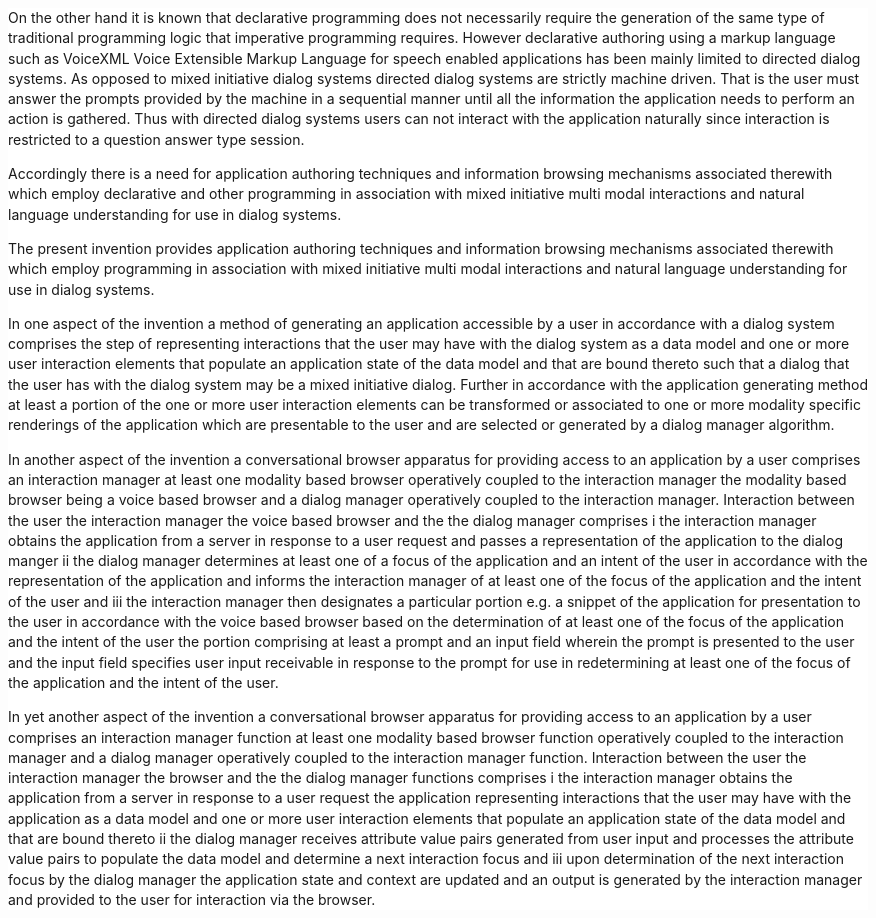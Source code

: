 On the other hand it is known that declarative programming does not necessarily require the generation of the same type of traditional programming logic that imperative programming requires. However declarative authoring using a markup language such as VoiceXML Voice Extensible Markup Language for speech enabled applications has been mainly limited to directed dialog systems. As opposed to mixed initiative dialog systems directed dialog systems are strictly machine driven. That is the user must answer the prompts provided by the machine in a sequential manner until all the information the application needs to perform an action is gathered. Thus with directed dialog systems users can not interact with the application naturally since interaction is restricted to a question answer type session.

Accordingly there is a need for application authoring techniques and information browsing mechanisms associated therewith which employ declarative and other programming in association with mixed initiative multi modal interactions and natural language understanding for use in dialog systems.

The present invention provides application authoring techniques and information browsing mechanisms associated therewith which employ programming in association with mixed initiative multi modal interactions and natural language understanding for use in dialog systems.

In one aspect of the invention a method of generating an application accessible by a user in accordance with a dialog system comprises the step of representing interactions that the user may have with the dialog system as a data model and one or more user interaction elements that populate an application state of the data model and that are bound thereto such that a dialog that the user has with the dialog system may be a mixed initiative dialog. Further in accordance with the application generating method at least a portion of the one or more user interaction elements can be transformed or associated to one or more modality specific renderings of the application which are presentable to the user and are selected or generated by a dialog manager algorithm.

In another aspect of the invention a conversational browser apparatus for providing access to an application by a user comprises an interaction manager at least one modality based browser operatively coupled to the interaction manager the modality based browser being a voice based browser and a dialog manager operatively coupled to the interaction manager. Interaction between the user the interaction manager the voice based browser and the the dialog manager comprises i the interaction manager obtains the application from a server in response to a user request and passes a representation of the application to the dialog manger ii the dialog manager determines at least one of a focus of the application and an intent of the user in accordance with the representation of the application and informs the interaction manager of at least one of the focus of the application and the intent of the user and iii the interaction manager then designates a particular portion e.g. a snippet of the application for presentation to the user in accordance with the voice based browser based on the determination of at least one of the focus of the application and the intent of the user the portion comprising at least a prompt and an input field wherein the prompt is presented to the user and the input field specifies user input receivable in response to the prompt for use in redetermining at least one of the focus of the application and the intent of the user.

In yet another aspect of the invention a conversational browser apparatus for providing access to an application by a user comprises an interaction manager function at least one modality based browser function operatively coupled to the interaction manager and a dialog manager operatively coupled to the interaction manager function. Interaction between the user the interaction manager the browser and the the dialog manager functions comprises i the interaction manager obtains the application from a server in response to a user request the application representing interactions that the user may have with the application as a data model and one or more user interaction elements that populate an application state of the data model and that are bound thereto ii the dialog manager receives attribute value pairs generated from user input and processes the attribute value pairs to populate the data model and determine a next interaction focus and iii upon determination of the next interaction focus by the dialog manager the application state and context are updated and an output is generated by the interaction manager and provided to the user for interaction via the browser.
